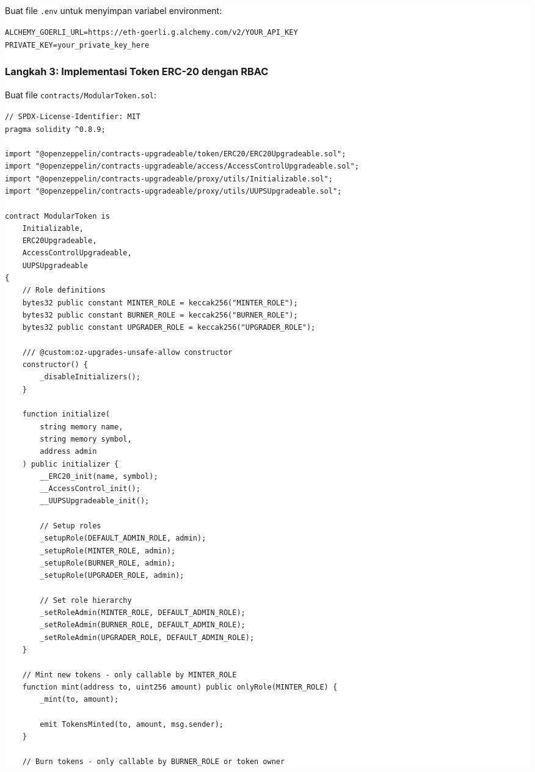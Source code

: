 Buat file `.env` untuk menyimpan variabel environment:

```
ALCHEMY_GOERLI_URL=https://eth-goerli.g.alchemy.com/v2/YOUR_API_KEY
PRIVATE_KEY=your_private_key_here
```

### Langkah 3: Implementasi Token ERC-20 dengan RBAC

Buat file `contracts/ModularToken.sol`:

```solidity
// SPDX-License-Identifier: MIT
pragma solidity ^0.8.9;

import "@openzeppelin/contracts-upgradeable/token/ERC20/ERC20Upgradeable.sol";
import "@openzeppelin/contracts-upgradeable/access/AccessControlUpgradeable.sol";
import "@openzeppelin/contracts-upgradeable/proxy/utils/Initializable.sol";
import "@openzeppelin/contracts-upgradeable/proxy/utils/UUPSUpgradeable.sol";

contract ModularToken is 
    Initializable, 
    ERC20Upgradeable, 
    AccessControlUpgradeable, 
    UUPSUpgradeable 
{
    // Role definitions
    bytes32 public constant MINTER_ROLE = keccak256("MINTER_ROLE");
    bytes32 public constant BURNER_ROLE = keccak256("BURNER_ROLE");
    bytes32 public constant UPGRADER_ROLE = keccak256("UPGRADER_ROLE");
    
    /// @custom:oz-upgrades-unsafe-allow constructor
    constructor() {
        _disableInitializers();
    }
    
    function initialize(
        string memory name, 
        string memory symbol,
        address admin
    ) public initializer {
        __ERC20_init(name, symbol);
        __AccessControl_init();
        __UUPSUpgradeable_init();
        
        // Setup roles
        _setupRole(DEFAULT_ADMIN_ROLE, admin);
        _setupRole(MINTER_ROLE, admin);
        _setupRole(BURNER_ROLE, admin);
        _setupRole(UPGRADER_ROLE, admin);
        
        // Set role hierarchy
        _setRoleAdmin(MINTER_ROLE, DEFAULT_ADMIN_ROLE);
        _setRoleAdmin(BURNER_ROLE, DEFAULT_ADMIN_ROLE);
        _setRoleAdmin(UPGRADER_ROLE, DEFAULT_ADMIN_ROLE);
    }
    
    // Mint new tokens - only callable by MINTER_ROLE
    function mint(address to, uint256 amount) public onlyRole(MINTER_ROLE) {
        _mint(to, amount);
        
        emit TokensMinted(to, amount, msg.sender);
    }
    
    // Burn tokens - only callable by BURNER_ROLE or token owner
```
